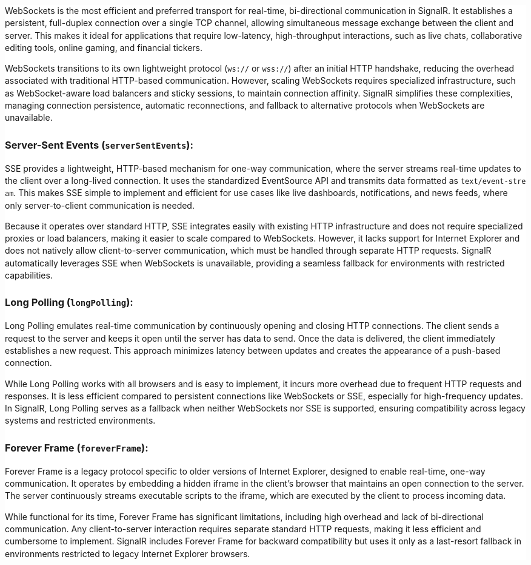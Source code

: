 WebSockets is the most efficient and preferred transport for real-time, bi-directional communication in SignalR. It establishes a persistent, full-duplex connection over a single TCP channel, allowing simultaneous message exchange between the client and server. This makes it ideal for applications that require low-latency, high-throughput interactions, such as live chats, collaborative editing tools, online gaming, and financial tickers.

WebSockets transitions to its own lightweight protocol (`ws://` or `wss://`) after an initial HTTP handshake, reducing the overhead associated with traditional HTTP-based communication. However, scaling WebSockets requires specialized infrastructure, such as WebSocket-aware load balancers and sticky sessions, to maintain connection affinity. SignalR simplifies these complexities, managing connection persistence, automatic reconnections, and fallback to alternative protocols when WebSockets are unavailable.

### **Server-Sent Events (**`serverSentEvents`**):**

SSE provides a lightweight, HTTP-based mechanism for one-way communication, where the server streams real-time updates to the client over a long-lived connection. It uses the standardized EventSource API and transmits data formatted as `text/event-stream`. This makes SSE simple to implement and efficient for use cases like live dashboards, notifications, and news feeds, where only server-to-client communication is needed.

Because it operates over standard HTTP, SSE integrates easily with existing HTTP infrastructure and does not require specialized proxies or load balancers, making it easier to scale compared to WebSockets. However, it lacks support for Internet Explorer and does not natively allow client-to-server communication, which must be handled through separate HTTP requests. SignalR automatically leverages SSE when WebSockets is unavailable, providing a seamless fallback for environments with restricted capabilities.

### **Long Polling (**`longPolling`**):**

Long Polling emulates real-time communication by continuously opening and closing HTTP connections. The client sends a request to the server and keeps it open until the server has data to send. Once the data is delivered, the client immediately establishes a new request. This approach minimizes latency between updates and creates the appearance of a push-based connection.

While Long Polling works with all browsers and is easy to implement, it incurs more overhead due to frequent HTTP requests and responses. It is less efficient compared to persistent connections like WebSockets or SSE, especially for high-frequency updates. In SignalR, Long Polling serves as a fallback when neither WebSockets nor SSE is supported, ensuring compatibility across legacy systems and restricted environments.

### **Forever Frame (**`foreverFrame`**):**

Forever Frame is a legacy protocol specific to older versions of Internet Explorer, designed to enable real-time, one-way communication. It operates by embedding a hidden iframe in the client’s browser that maintains an open connection to the server. The server continuously streams executable scripts to the iframe, which are executed by the client to process incoming data.

While functional for its time, Forever Frame has significant limitations, including high overhead and lack of bi-directional communication. Any client-to-server interaction requires separate standard HTTP requests, making it less efficient and cumbersome to implement. SignalR includes Forever Frame for backward compatibility but uses it only as a last-resort fallback in environments restricted to legacy Internet Explorer browsers.

